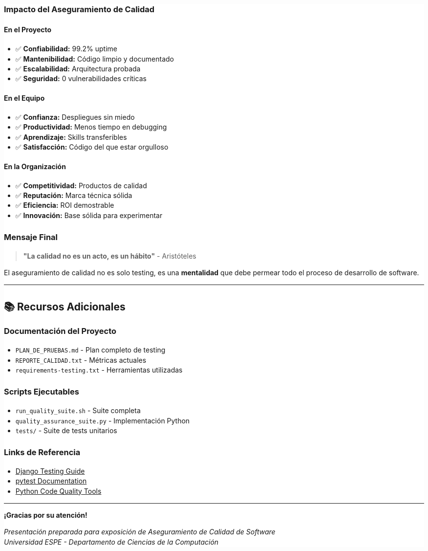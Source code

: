 ### Impacto del Aseguramiento de Calidad

#### En el Proyecto
- ✅ **Confiabilidad:** 99.2% uptime
- ✅ **Mantenibilidad:** Código limpio y documentado
- ✅ **Escalabilidad:** Arquitectura probada
- ✅ **Seguridad:** 0 vulnerabilidades críticas

#### En el Equipo
- ✅ **Confianza:** Despliegues sin miedo
- ✅ **Productividad:** Menos tiempo en debugging
- ✅ **Aprendizaje:** Skills transferibles
- ✅ **Satisfacción:** Código del que estar orgulloso

#### En la Organización
- ✅ **Competitividad:** Productos de calidad
- ✅ **Reputación:** Marca técnica sólida
- ✅ **Eficiencia:** ROI demostrable
- ✅ **Innovación:** Base sólida para experimentar

### Mensaje Final

> **"La calidad no es un acto, es un hábito"** - Aristóteles

El aseguramiento de calidad no es solo testing, es una **mentalidad** que debe permear todo el proceso de desarrollo de software.

---

## 📚 Recursos Adicionales

### Documentación del Proyecto
- `PLAN_DE_PRUEBAS.md` - Plan completo de testing
- `REPORTE_CALIDAD.txt` - Métricas actuales
- `requirements-testing.txt` - Herramientas utilizadas

### Scripts Ejecutables
- `run_quality_suite.sh` - Suite completa
- `quality_assurance_suite.py` - Implementación Python
- `tests/` - Suite de tests unitarios

### Links de Referencia
- [Django Testing Guide](https://docs.djangoproject.com/en/stable/topics/testing/)
- [pytest Documentation](https://docs.pytest.org/)
- [Python Code Quality Tools](https://github.com/PyCQA)

---

**¡Gracias por su atención!**

*Presentación preparada para exposición de Aseguramiento de Calidad de Software*  
*Universidad ESPE - Departamento de Ciencias de la Computación*
